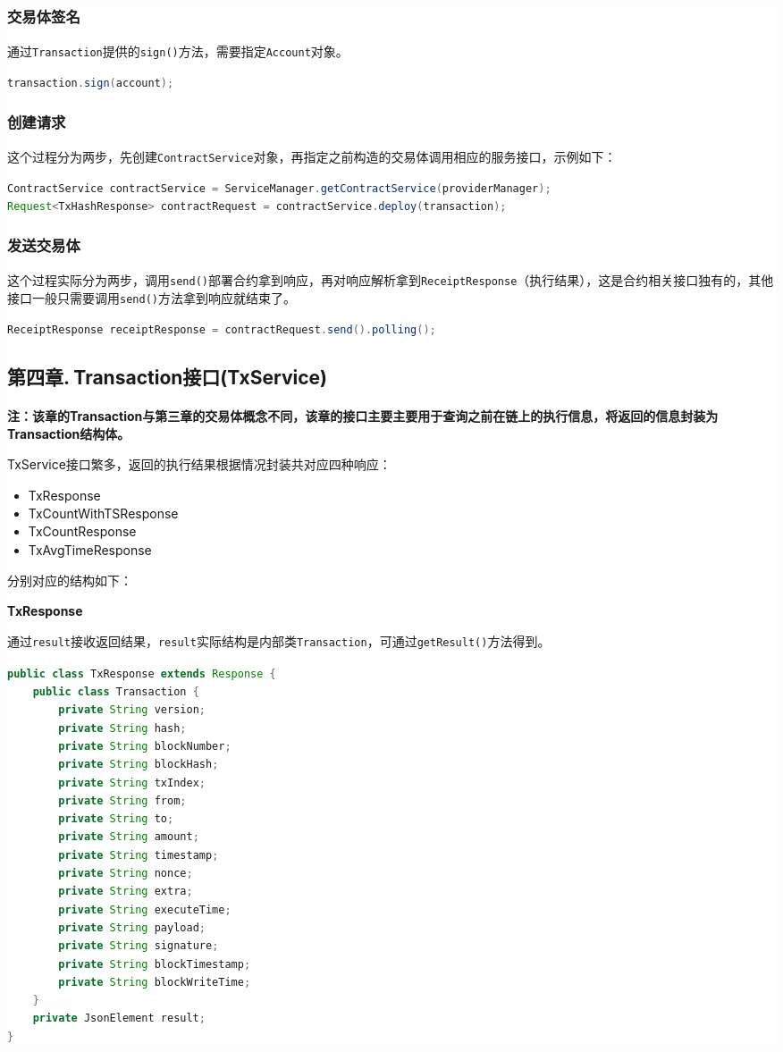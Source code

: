 ### 交易体签名

通过`Transaction`提供的`sign()`方法，需要指定`Account`对象。

```java
transaction.sign(account);
```

### 创建请求

这个过程分为两步，先创建`ContractService`对象，再指定之前构造的交易体调用相应的服务接口，示例如下：

```java
ContractService contractService = ServiceManager.getContractService(providerManager);
Request<TxHashResponse> contractRequest = contractService.deploy(transaction);
```

### 发送交易体

这个过程实际分为两步，调用`send()`部署合约拿到响应，再对响应解析拿到`ReceiptResponse`（执行结果），这是合约相关接口独有的，其他接口一般只需要调用`send()`方法拿到响应就结束了。

```java
ReceiptResponse receiptResponse = contractRequest.send().polling();
```



## 第四章. Transaction接口(TxService)

**注：该章的Transaction与第三章的交易体概念不同，该章的接口主要主要用于查询之前在链上的执行信息，将返回的信息封装为Transaction结构体。**

TxService接口繁多，返回的执行结果根据情况封装共对应四种响应：

- TxResponse
- TxCountWithTSResponse
- TxCountResponse
- TxAvgTimeResponse

分别对应的结构如下：

**TxResponse**

通过`result`接收返回结果，`result`实际结构是内部类`Transaction`，可通过`getResult()`方法得到。

```java
public class TxResponse extends Response {
    public class Transaction {
        private String version;
        private String hash;
        private String blockNumber;
        private String blockHash;
        private String txIndex;
        private String from;
        private String to;
        private String amount;
        private String timestamp;
        private String nonce;
        private String extra;
        private String executeTime;
        private String payload;
        private String signature;
        private String blockTimestamp;
        private String blockWriteTime;
    }
    private JsonElement result;
}
```
